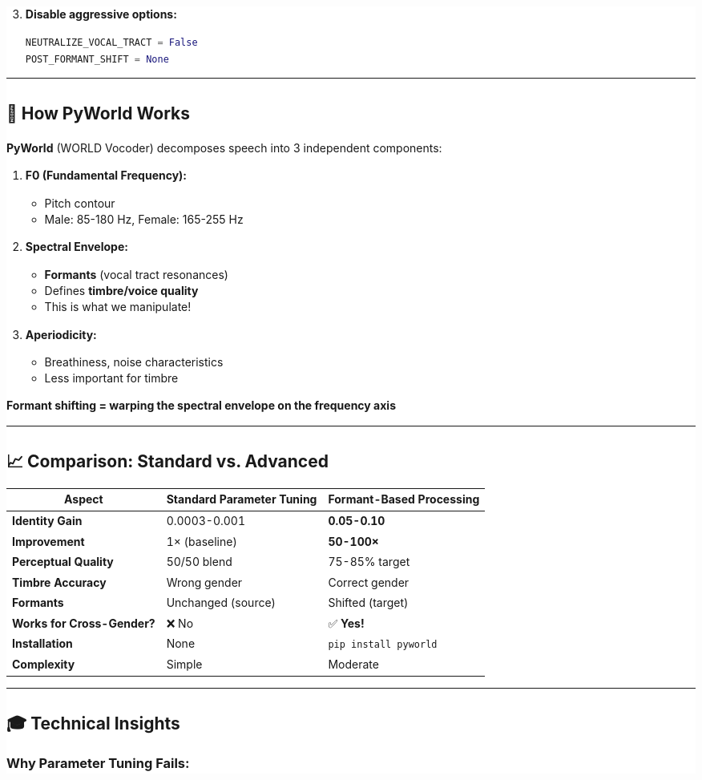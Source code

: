 3. **Disable aggressive options:**
   ```python
   NEUTRALIZE_VOCAL_TRACT = False
   POST_FORMANT_SHIFT = None
   ```

---

## 🔬 How PyWorld Works

**PyWorld** (WORLD Vocoder) decomposes speech into 3 independent components:

1. **F0 (Fundamental Frequency):**
   - Pitch contour
   - Male: 85-180 Hz, Female: 165-255 Hz

2. **Spectral Envelope:**
   - **Formants** (vocal tract resonances)
   - Defines **timbre/voice quality**
   - This is what we manipulate!

3. **Aperiodicity:**
   - Breathiness, noise characteristics
   - Less important for timbre

**Formant shifting = warping the spectral envelope on the frequency axis**

---

## 📈 Comparison: Standard vs. Advanced

| Aspect | Standard Parameter Tuning | Formant-Based Processing |
|--------|---------------------------|--------------------------|
| **Identity Gain** | 0.0003-0.001 | **0.05-0.10** |
| **Improvement** | 1× (baseline) | **50-100×** |
| **Perceptual Quality** | 50/50 blend | 75-85% target |
| **Timbre Accuracy** | Wrong gender | Correct gender |
| **Formants** | Unchanged (source) | Shifted (target) |
| **Works for Cross-Gender?** | ❌ No | ✅ **Yes!** |
| **Installation** | None | `pip install pyworld` |
| **Complexity** | Simple | Moderate |

---

## 🎓 Technical Insights

### **Why Parameter Tuning Fails:**
